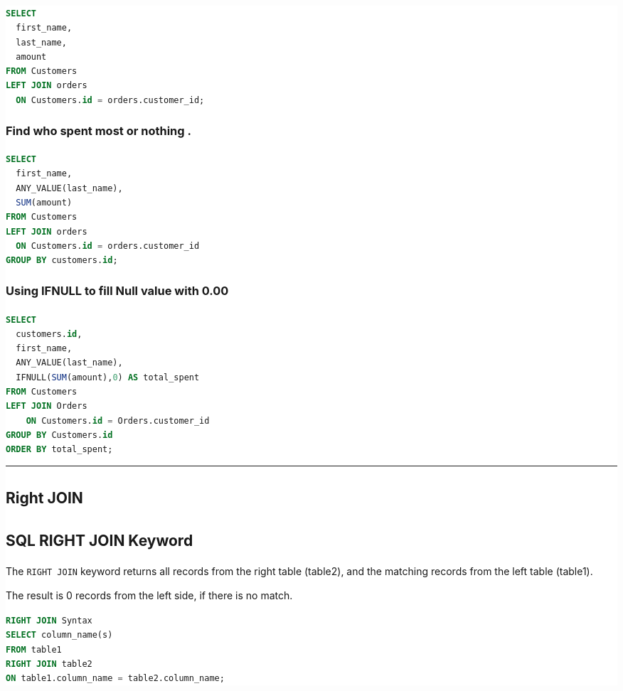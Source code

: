 ```sql
SELECT
  first_name,
  last_name,
  amount
FROM Customers
LEFT JOIN orders
  ON Customers.id = orders.customer_id;
```

### Find who spent most or nothing .

```sql
SELECT
  first_name,
  ANY_VALUE(last_name),
  SUM(amount)
FROM Customers
LEFT JOIN orders
  ON Customers.id = orders.customer_id
GROUP BY customers.id;
```

### Using IFNULL to fill Null value with 0.00

```sql
SELECT
  customers.id,
  first_name,
  ANY_VALUE(last_name),
  IFNULL(SUM(amount),0) AS total_spent
FROM Customers
LEFT JOIN Orders
    ON Customers.id = Orders.customer_id
GROUP BY Customers.id
ORDER BY total_spent;
```

---

## Right JOIN

## SQL RIGHT JOIN Keyword

The `RIGHT JOIN` keyword returns all records from the right table (table2), and the matching records from the left table (table1).

The result is 0 records from the left side, if there is no match.

```sql
RIGHT JOIN Syntax
SELECT column_name(s)
FROM table1
RIGHT JOIN table2
ON table1.column_name = table2.column_name;
```

